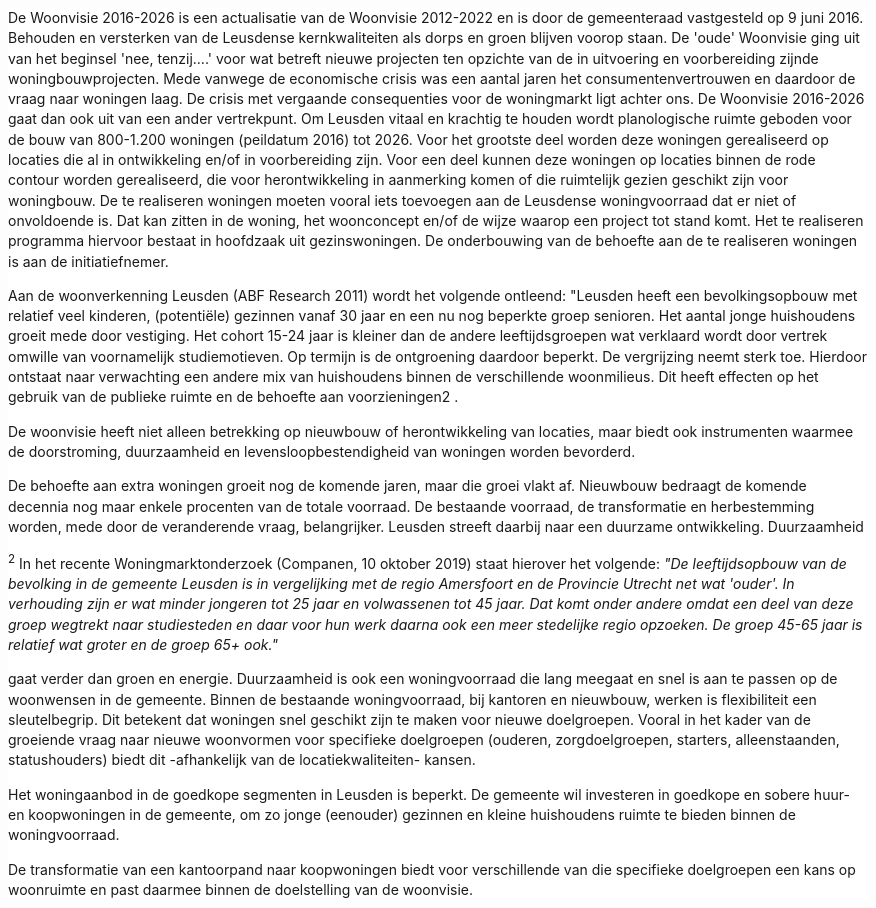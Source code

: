 <span id="page-18-0"></span>De Woonvisie 2016-2026 is een actualisatie van de Woonvisie 2012-2022 en is door de gemeenteraad vastgesteld op 9 juni 2016. Behouden en versterken van de Leusdense kernkwaliteiten als dorps en groen blijven voorop staan. De 'oude' Woonvisie ging uit van het beginsel 'nee, tenzij….' voor wat betreft nieuwe projecten ten opzichte van de in uitvoering en voorbereiding zijnde woningbouwprojecten. Mede vanwege de economische crisis was een aantal jaren het consumentenvertrouwen en daardoor de vraag naar woningen laag. De crisis met vergaande consequenties voor de woningmarkt ligt achter ons. De Woonvisie 2016-2026 gaat dan ook uit van een ander vertrekpunt. Om Leusden vitaal en krachtig te houden wordt planologische ruimte geboden voor de bouw van 800-1.200 woningen (peildatum 2016) tot 2026. Voor het grootste deel worden deze woningen gerealiseerd op locaties die al in ontwikkeling en/of in voorbereiding zijn. Voor een deel kunnen deze woningen op locaties binnen de rode contour worden gerealiseerd, die voor herontwikkeling in aanmerking komen of die ruimtelijk gezien geschikt zijn voor woningbouw. De te realiseren woningen moeten vooral iets toevoegen aan de Leusdense woningvoorraad dat er niet of onvoldoende is. Dat kan zitten in de woning, het woonconcept en/of de wijze waarop een project tot stand komt. Het te realiseren programma hiervoor bestaat in hoofdzaak uit gezinswoningen. De onderbouwing van de behoefte aan de te realiseren woningen is aan de initiatiefnemer.

Aan de woonverkenning Leusden (ABF Research 2011) wordt het volgende ontleend: "Leusden heeft een bevolkingsopbouw met relatief veel kinderen, (potentiële) gezinnen vanaf 30 jaar en een nu nog beperkte groep senioren. Het aantal jonge huishoudens groeit mede door vestiging. Het cohort 15-24 jaar is kleiner dan de andere leeftijdsgroepen wat verklaard wordt door vertrek omwille van voornamelijk studiemotieven. Op termijn is de ontgroening daardoor beperkt. De vergrijzing neemt sterk toe. Hierdoor ontstaat naar verwachting een andere mix van huishoudens binnen de verschillende woonmilieus. Dit heeft effecten op het gebruik van de publieke ruimte en de behoefte aan voorzieningen2 .

De woonvisie heeft niet alleen betrekking op nieuwbouw of herontwikkeling van locaties, maar biedt ook instrumenten waarmee de doorstroming, duurzaamheid en levensloopbestendigheid van woningen worden bevorderd.

De behoefte aan extra woningen groeit nog de komende jaren, maar die groei vlakt af. Nieuwbouw bedraagt de komende decennia nog maar enkele procenten van de totale voorraad. De bestaande voorraad, de transformatie en herbestemming worden, mede door de veranderende vraag, belangrijker. Leusden streeft daarbij naar een duurzame ontwikkeling. Duurzaamheid

<sup>2</sup> In het recente Woningmarktonderzoek (Companen, 10 oktober 2019) staat hierover het volgende: *"De leeftijdsopbouw van de bevolking in de gemeente Leusden is in vergelijking met de regio Amersfoort en de Provincie Utrecht net wat 'ouder'. In verhouding zijn er wat minder jongeren tot 25 jaar en volwassenen tot 45 jaar. Dat komt onder andere omdat een deel van deze groep wegtrekt naar studiesteden en daar voor hun werk daarna ook een meer stedelijke regio opzoeken. De groep 45-65 jaar is relatief wat groter en de groep 65+ ook."*

gaat verder dan groen en energie. Duurzaamheid is ook een woningvoorraad die lang meegaat en snel is aan te passen op de woonwensen in de gemeente. Binnen de bestaande woningvoorraad, bij kantoren en nieuwbouw, werken is flexibiliteit een sleutelbegrip. Dit betekent dat woningen snel geschikt zijn te maken voor nieuwe doelgroepen. Vooral in het kader van de groeiende vraag naar nieuwe woonvormen voor specifieke doelgroepen (ouderen, zorgdoelgroepen, starters, alleenstaanden, statushouders) biedt dit -afhankelijk van de locatiekwaliteiten- kansen.

Het woningaanbod in de goedkope segmenten in Leusden is beperkt. De gemeente wil investeren in goedkope en sobere huur- en koopwoningen in de gemeente, om zo jonge (eenouder) gezinnen en kleine huishoudens ruimte te bieden binnen de woningvoorraad.

De transformatie van een kantoorpand naar koopwoningen biedt voor verschillende van die specifieke doelgroepen een kans op woonruimte en past daarmee binnen de doelstelling van de woonvisie.

